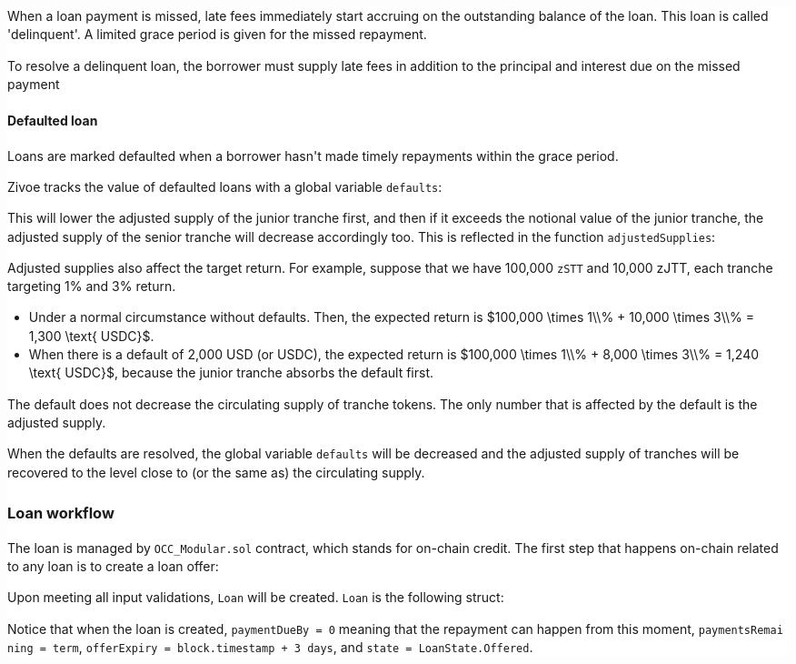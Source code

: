 When a loan payment is missed, late fees immediately start accruing on the outstanding balance of the loan. This loan is called 'delinquent'. A limited grace period is given for the missed repayment.

To resolve a delinquent loan, the borrower must supply late fees in addition to the principal and interest due on the missed payment

#### Defaulted loan

Loans are marked defaulted when a borrower hasn't made timely repayments within the grace period.

Zivoe tracks the value of defaulted loans with a global variable `defaults`:

<script src="https://emgithub.com/embed-v2.js?target=https%3A%2F%2Fgithub.com%2Fsherlock-audit%2F2024-03-zivoe%2Fblob%2Fd4111645b19a1ad3ccc899bea073b6f19be04ccd%2Fzivoe-core-foundry%2Fsrc%2FZivoeGlobals.sol%23L45-L45&style=atom-one-dark&type=code&showBorder=on&showLineNumbers=on&showFileMeta=on&showFullPath=on&showCopy=on"></script>

This will lower the adjusted supply of the junior tranche first, and then if it exceeds the notional value of the junior tranche, the adjusted supply of the senior tranche will decrease accordingly too. This is reflected in the function `adjustedSupplies`:

<script src="https://emgithub.com/embed-v2.js?target=https%3A%2F%2Fgithub.com%2Fsherlock-audit%2F2024-03-zivoe%2Fblob%2Fd4111645b19a1ad3ccc899bea073b6f19be04ccd%2Fzivoe-core-foundry%2Fsrc%2FZivoeGlobals.sol%23L123-L136&style=atom-one-dark&type=code&showBorder=on&showLineNumbers=on&showFileMeta=on&showFullPath=on&showCopy=on"></script>

Adjusted supplies also affect the target return. For example, suppose that we have 100,000 `zSTT` and 10,000 zJTT, each tranche targeting 1% and 3% return.
- Under a normal circumstance without defaults. Then, the expected return is $100,000 \times 1\\% + 10,000 \times 3\\% = 1,300 \text{ USDC}$.
- When there is a default of 2,000 USD (or USDC), the expected return is $100,000 \times 1\\% + 8,000 \times 3\\% = 1,240 \text{ USDC}$, because the junior tranche absorbs the default first.

The default does not decrease the circulating supply of tranche tokens. The only number that is affected by the default is the adjusted supply.

When the defaults are resolved, the global variable `defaults` will be decreased and the adjusted supply of tranches will be recovered to the level close to (or the same as) the circulating supply.

### Loan workflow

The loan is managed by `OCC_Modular.sol` contract, which stands for on-chain credit. The first step that happens on-chain related to any loan is to create a loan offer:

<script src="https://emgithub.com/embed-v2.js?target=https%3A%2F%2Fgithub.com%2Fsherlock-audit%2F2024-03-zivoe%2Fblob%2Fd4111645b19a1ad3ccc899bea073b6f19be04ccd%2Fzivoe-core-foundry%2Fsrc%2Flockers%2FOCC%2FOCC_Modular.sol%23L531-L570&style=atom-one-dark&type=code&showBorder=on&showLineNumbers=on&showFileMeta=on&showFullPath=on&showCopy=on"></script>

Upon meeting all input validations, `Loan` will be created. `Loan` is the following struct:

<script src="https://emgithub.com/embed-v2.js?target=https%3A%2F%2Fgithub.com%2Fsherlock-audit%2F2024-03-zivoe%2Fblob%2Fd4111645b19a1ad3ccc899bea073b6f19be04ccd%2Fzivoe-core-foundry%2Fsrc%2Flockers%2FOCC%2FOCC_Modular.sol%23L99-L113&style=atom-one-dark&type=code&showBorder=on&showLineNumbers=on&showFileMeta=on&showFullPath=on&showCopy=on"></script>

Notice that when the loan is created, `paymentDueBy = 0` meaning that the repayment can happen from this moment, `paymentsRemaining = term`, `offerExpiry = block.timestamp + 3 days`, and `state = LoanState.Offered`.
